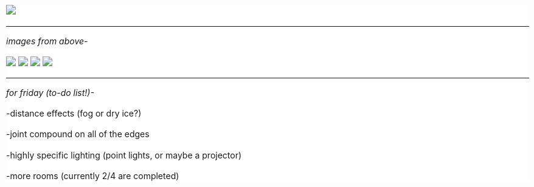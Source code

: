 <a href="https://www.youtube.com/watch?v=tsQ1P28sbbE"><img src="https://pbs.twimg.com/media/CVzPSQ5WUAEGo-c.png" height=300></a>

----

*images from above-*

<img src="https://pbs.twimg.com/media/CVx8q5CVEAEqyWz.png" height=300>
<img src="https://pbs.twimg.com/media/CVzcH_KWsAAOH_v.png" height=300>
<img src="https://pbs.twimg.com/media/CVx8U1BUkAAILNB.jpg" height=300>
<img src="https://pbs.twimg.com/media/CVzcG_mW4AAiIyN.png" height=300>

----

*for friday (to-do list!)-*

-distance effects (fog or dry ice?)

-joint compound on all of the edges

-highly specific lighting (point lights, or maybe a projector)

-more rooms (currently 2/4 are completed)
